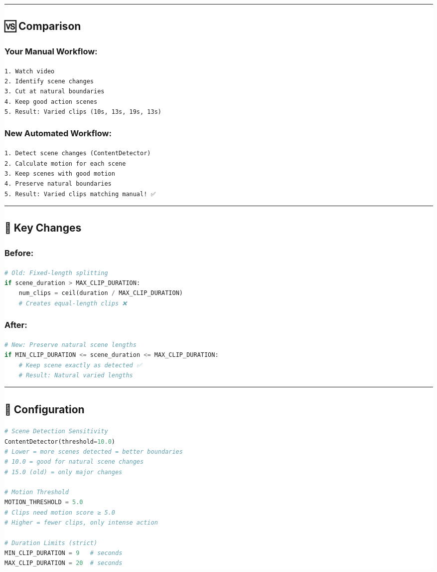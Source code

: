 ```
```

---

## 🆚 Comparison

### Your Manual Workflow:
```
1. Watch video
2. Identify scene changes
3. Cut at natural boundaries
4. Keep good action scenes
5. Result: Varied clips (10s, 13s, 19s, 13s)
```

### New Automated Workflow:
```
1. Detect scene changes (ContentDetector)
2. Calculate motion for each scene
3. Keep scenes with good motion
4. Preserve natural boundaries
5. Result: Varied clips matching manual! ✅
```

---

## 🎯 Key Changes

### Before:
```python
# Old: Fixed-length splitting
if scene_duration > MAX_CLIP_DURATION:
    num_clips = ceil(duration / MAX_CLIP_DURATION)
    # Creates equal-length clips ❌
```

### After:
```python
# New: Preserve natural scene lengths
if MIN_CLIP_DURATION <= scene_duration <= MAX_CLIP_DURATION:
    # Keep scene exactly as detected ✅
    # Result: Natural varied lengths
```

---

## 📝 Configuration

```python
# Scene Detection Sensitivity
ContentDetector(threshold=10.0)
# Lower = more scenes detected = better boundaries
# 10.0 = good for natural scene changes
# 15.0 (old) = only major changes

# Motion Threshold
MOTION_THRESHOLD = 5.0
# Clips need motion score ≥ 5.0
# Higher = fewer clips, only intense action

# Duration Limits (strict)
MIN_CLIP_DURATION = 9   # seconds
MAX_CLIP_DURATION = 20  # seconds
```